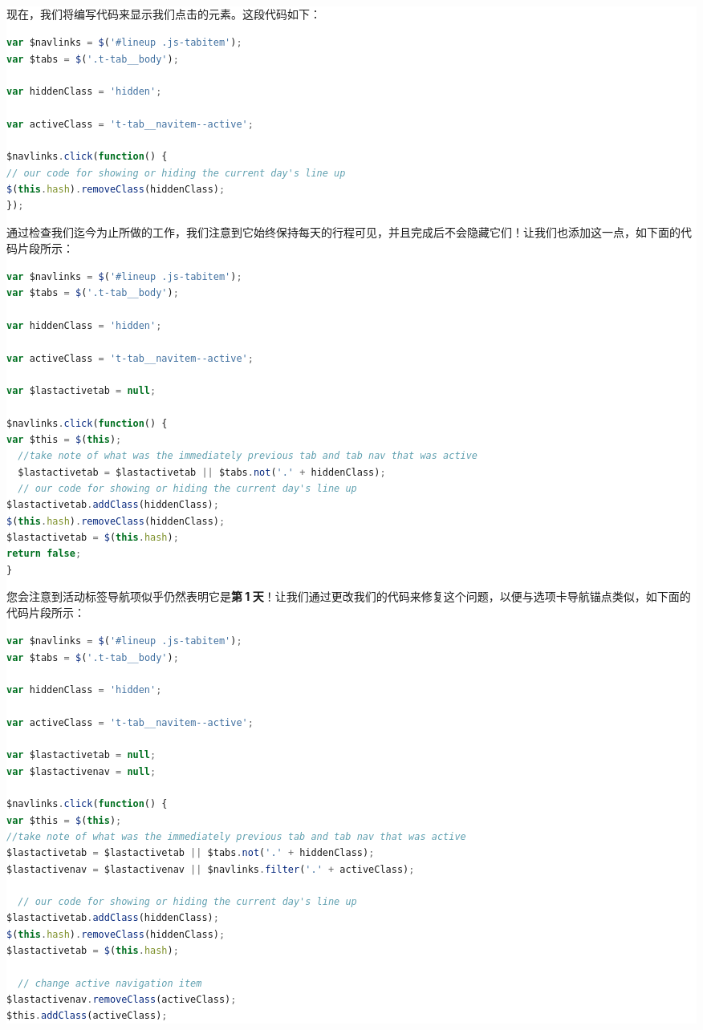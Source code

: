 现在，我们将编写代码来显示我们点击的元素。这段代码如下：

```js
var $navlinks = $('#lineup .js-tabitem');
var $tabs = $('.t-tab__body');

var hiddenClass = 'hidden';

var activeClass = 't-tab__navitem--active';

$navlinks.click(function() {
// our code for showing or hiding the current day's line up
$(this.hash).removeClass(hiddenClass);
});
```

通过检查我们迄今为止所做的工作，我们注意到它始终保持每天的行程可见，并且完成后不会隐藏它们！让我们也添加这一点，如下面的代码片段所示：

```js
var $navlinks = $('#lineup .js-tabitem');
var $tabs = $('.t-tab__body');

var hiddenClass = 'hidden';

var activeClass = 't-tab__navitem--active';

var $lastactivetab = null;

$navlinks.click(function() {
var $this = $(this);
  //take note of what was the immediately previous tab and tab nav that was active
  $lastactivetab = $lastactivetab || $tabs.not('.' + hiddenClass);
  // our code for showing or hiding the current day's line up
$lastactivetab.addClass(hiddenClass);
$(this.hash).removeClass(hiddenClass);
$lastactivetab = $(this.hash);
return false;
}
```

您会注意到活动标签导航项似乎仍然表明它是**第 1 天**！让我们通过更改我们的代码来修复这个问题，以便与选项卡导航锚点类似，如下面的代码片段所示：

```js
var $navlinks = $('#lineup .js-tabitem');
var $tabs = $('.t-tab__body');

var hiddenClass = 'hidden';

var activeClass = 't-tab__navitem--active';

var $lastactivetab = null;
var $lastactivenav = null;

$navlinks.click(function() {
var $this = $(this);
//take note of what was the immediately previous tab and tab nav that was active
$lastactivetab = $lastactivetab || $tabs.not('.' + hiddenClass);
$lastactivenav = $lastactivenav || $navlinks.filter('.' + activeClass);

  // our code for showing or hiding the current day's line up
$lastactivetab.addClass(hiddenClass);   
$(this.hash).removeClass(hiddenClass);   
$lastactivetab = $(this.hash);

  // change active navigation item
$lastactivenav.removeClass(activeClass);
$this.addClass(activeClass);
```